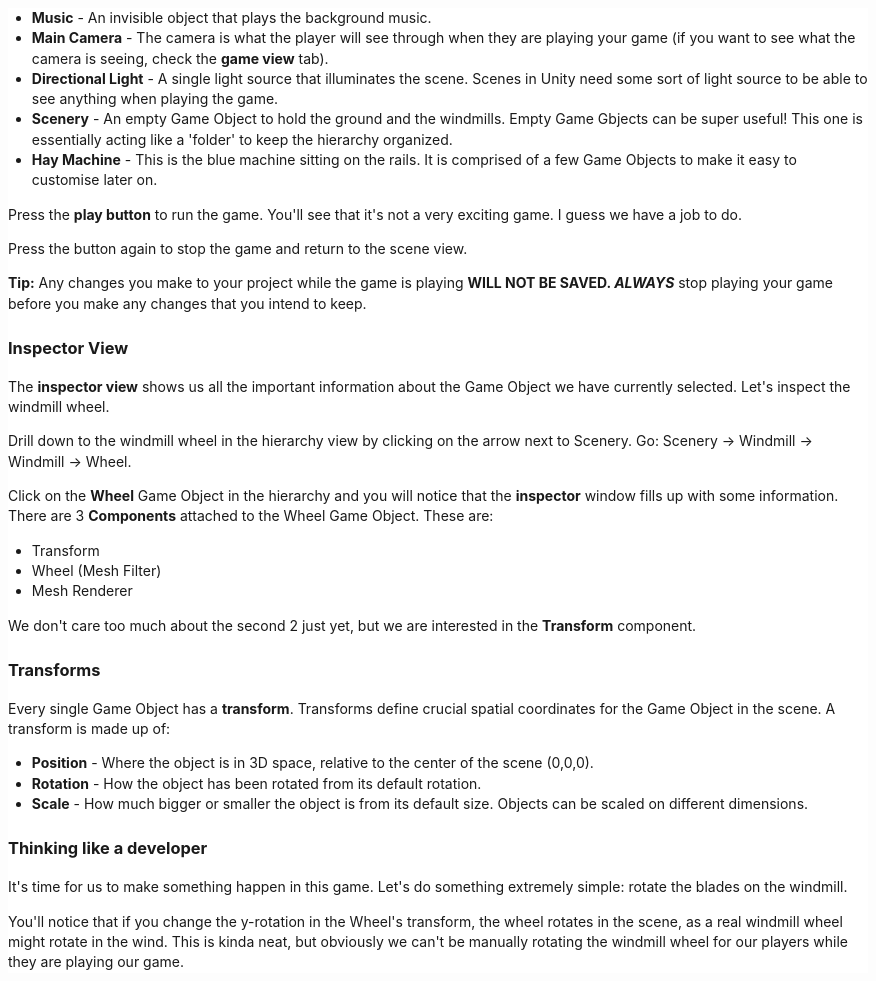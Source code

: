 - **Music** - An invisible object that plays the background music.
- **Main Camera** - The camera is what the player will see through when they are playing your game (if you want to see what the camera is seeing, check the **game view** tab).
- **Directional Light** - A single light source that illuminates the scene. Scenes in Unity need some sort of light source to be able to see anything when playing the game.
- **Scenery** - An empty Game Object to hold the ground and the windmills. Empty Game Gbjects can be super useful! This one is essentially acting like a 'folder' to keep the hierarchy organized.
- **Hay Machine** - This is the blue machine sitting on the rails. It is comprised of a few Game Objects to make it easy to customise later on.

Press the **play button** to run the game. You'll see that it's not a very exciting game. I guess we have a job to do.

Press the button again to stop the game and return to the scene view.

**Tip:**
    Any changes you make to your project while the game is playing **WILL NOT BE SAVED. *ALWAYS*** stop playing your game before you make any changes that you intend to keep.

### Inspector View

The **inspector view** shows us all the important information about the Game Object we have currently selected. Let's inspect the windmill wheel.

Drill down to the windmill wheel in the hierarchy view by clicking on the arrow next to Scenery. Go:
Scenery -> Windmill -> Windmill -> Wheel.

Click on the **Wheel** Game Object in the hierarchy and you will notice that the **inspector** window fills up with some information. There are 3 **Components** attached to the Wheel Game Object. These are:

- Transform
- Wheel (Mesh Filter)
- Mesh Renderer

We don't care too much about the second 2 just yet, but we are interested in the **Transform** component.

### Transforms

Every single Game Object has a **transform**. Transforms define crucial spatial coordinates for the Game Object in the scene. A transform is made up of:

- **Position** - Where the object is in 3D space, relative to the center of the scene (0,0,0).
- **Rotation** - How the object has been rotated from its default rotation.
- **Scale** - How much bigger or smaller the object is from its default size. Objects can be scaled on different dimensions.

### Thinking like a developer

It's time for us to make something happen in this game. Let's do something extremely simple: rotate the blades on the windmill.

You'll notice that if you change the y-rotation in the Wheel's transform, the wheel rotates in the scene, as a real windmill wheel might rotate in the wind. This is kinda neat, but obviously we can't be manually rotating the windmill wheel for our players while they are playing our game.
